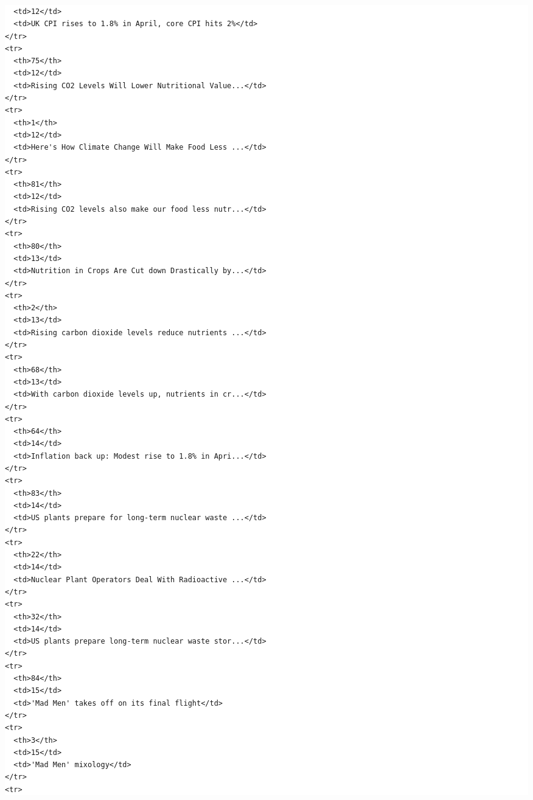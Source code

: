       <td>12</td>
      <td>UK CPI rises to 1.8% in April, core CPI hits 2%</td>
    </tr>
    <tr>
      <th>75</th>
      <td>12</td>
      <td>Rising CO2 Levels Will Lower Nutritional Value...</td>
    </tr>
    <tr>
      <th>1</th>
      <td>12</td>
      <td>Here's How Climate Change Will Make Food Less ...</td>
    </tr>
    <tr>
      <th>81</th>
      <td>12</td>
      <td>Rising CO2 levels also make our food less nutr...</td>
    </tr>
    <tr>
      <th>80</th>
      <td>13</td>
      <td>Nutrition in Crops Are Cut down Drastically by...</td>
    </tr>
    <tr>
      <th>2</th>
      <td>13</td>
      <td>Rising carbon dioxide levels reduce nutrients ...</td>
    </tr>
    <tr>
      <th>68</th>
      <td>13</td>
      <td>With carbon dioxide levels up, nutrients in cr...</td>
    </tr>
    <tr>
      <th>64</th>
      <td>14</td>
      <td>Inflation back up: Modest rise to 1.8% in Apri...</td>
    </tr>
    <tr>
      <th>83</th>
      <td>14</td>
      <td>US plants prepare for long-term nuclear waste ...</td>
    </tr>
    <tr>
      <th>22</th>
      <td>14</td>
      <td>Nuclear Plant Operators Deal With Radioactive ...</td>
    </tr>
    <tr>
      <th>32</th>
      <td>14</td>
      <td>US plants prepare long-term nuclear waste stor...</td>
    </tr>
    <tr>
      <th>84</th>
      <td>15</td>
      <td>'Mad Men' takes off on its final flight</td>
    </tr>
    <tr>
      <th>3</th>
      <td>15</td>
      <td>'Mad Men' mixology</td>
    </tr>
    <tr>